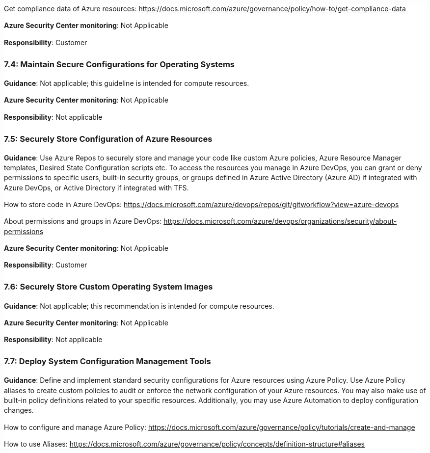Get compliance data of Azure resources: https://docs.microsoft.com/azure/governance/policy/how-to/get-compliance-data



**Azure Security Center monitoring**: Not Applicable

**Responsibility**: Customer

### 7.4: Maintain Secure Configurations for Operating Systems

**Guidance**: Not applicable; this guideline is intended for compute resources.

**Azure Security Center monitoring**: Not Applicable

**Responsibility**: Not applicable

### 7.5: Securely Store Configuration of Azure Resources

**Guidance**: Use Azure Repos to securely store and manage your code like custom Azure policies, Azure Resource Manager templates, Desired State Configuration scripts etc. To access the resources you manage in Azure DevOps, you can grant or deny permissions to specific users, built-in security groups, or groups defined in Azure Active Directory (Azure AD) if integrated with Azure DevOps, or Active Directory if integrated with TFS.

How to store code in Azure DevOps:  https://docs.microsoft.com/azure/devops/repos/git/gitworkflow?view=azure-devops

About permissions and groups in Azure DevOps:  https://docs.microsoft.com/azure/devops/organizations/security/about-permissions



**Azure Security Center monitoring**: Not Applicable

**Responsibility**: Customer

### 7.6: Securely Store Custom Operating System Images

**Guidance**: Not applicable; this recommendation is intended for compute resources.

**Azure Security Center monitoring**: Not Applicable

**Responsibility**: Not applicable

### 7.7: Deploy System Configuration Management Tools

**Guidance**: Define and implement standard security configurations for Azure resources using Azure Policy. Use Azure Policy aliases to create custom policies to audit or enforce the network configuration of your Azure resources. You may also make use of built-in policy definitions related to your specific resources.  Additionally, you may use Azure Automation to deploy configuration changes.

How to configure and manage Azure Policy:  https://docs.microsoft.com/azure/governance/policy/tutorials/create-and-manage

How to use Aliases: https://docs.microsoft.com/azure/governance/policy/concepts/definition-structure#aliases

